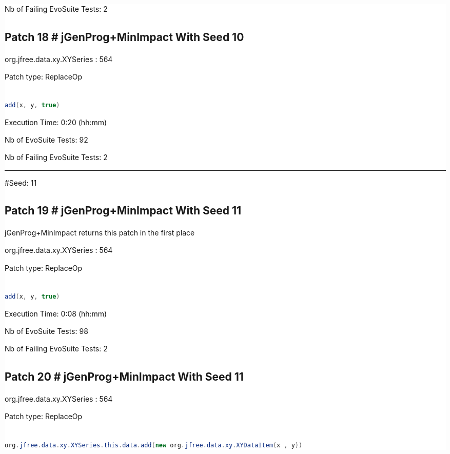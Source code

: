 Nb of Failing EvoSuite Tests: 2



## Patch 18 #  jGenProg+MinImpact With Seed 10

org.jfree.data.xy.XYSeries : 564

Patch type: ReplaceOp

```Java

add(x, y, true)

```


Execution Time: 0:20 (hh:mm) 

Nb of EvoSuite Tests: 92

Nb of Failing EvoSuite Tests: 2


--- 
#Seed: 11

## Patch 19 #  jGenProg+MinImpact With Seed 11

jGenProg+MinImpact returns this patch in the first place

org.jfree.data.xy.XYSeries : 564

Patch type: ReplaceOp

```Java

add(x, y, true)

```


Execution Time: 0:08 (hh:mm) 

Nb of EvoSuite Tests: 98

Nb of Failing EvoSuite Tests: 2



## Patch 20 #  jGenProg+MinImpact With Seed 11

org.jfree.data.xy.XYSeries : 564

Patch type: ReplaceOp

```Java

org.jfree.data.xy.XYSeries.this.data.add(new org.jfree.data.xy.XYDataItem(x , y))

```
